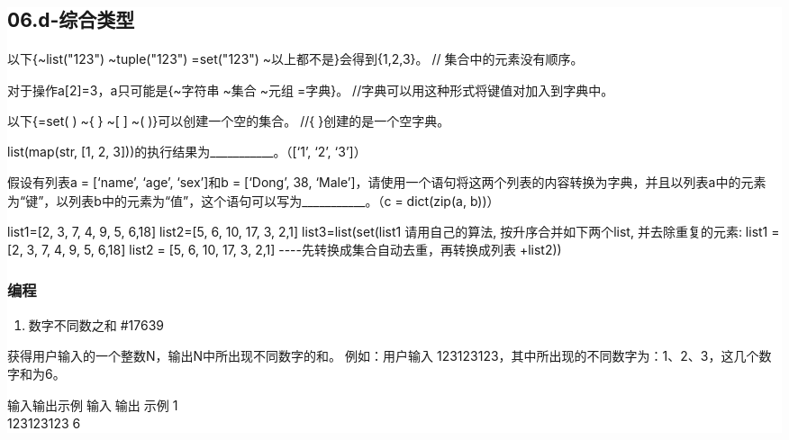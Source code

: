 


## 06.d-综合类型

以下{~list("123")	~tuple("123")	=set("123")	~以上都不是}会得到{1,2,3}。
		// 集合中的元素没有顺序。






对于操作a[2]\=3，a只可能是{~字符串	~集合	~元组	=字典}。
		//字典可以用这种形式将键值对加入到字典中。

以下{=set(  )	~{   }	~[   ]	~(    )}可以创建一个空的集合。
		//{ }创建的是一个空字典。



list(map(str, [1, 2, 3]))的执行结果为___________。（[‘1’, ‘2’, ‘3’]）

 假设有列表a = [‘name’, ‘age’, ‘sex’]和b = [‘Dong’, 38, ‘Male’]，请使用一个语句将这两个列表的内容转换为字典，并且以列表a中的元素为“键”，以列表b中的元素为“值”，这个语句可以写为___________。（c = dict(zip(a, b))）



list1=[2, 3, 7, 4, 9, 5, 6,18]
list2=[5, 6, 10, 17, 3, 2,1]
list3=list(set(list1
请用自己的算法, 按升序合并如下两个list, 并去除重复的元素:
list1 = [2, 3, 7, 4, 9, 5, 6,18]
list2 = [5, 6, 10, 17, 3, 2,1]
----先转换成集合自动去重，再转换成列表
+list2))







###  编程


1. 数字不同数之和 #17639

获得用户输入的一个整数N，输出N中所出现不同数字的和。‪‬‪‬‪‬‪‬‪‬‮‬‫‬‫‬‪‬‪‬‪‬‪‬‪‬‮‬‭‬‪‬‪‬‪‬‪‬‪‬‪‬‮‬‪‬‮‬‪‬‪‬‪‬‪‬‪‬‮‬‭‬‫‬‪‬‪‬‪‬‪‬‪‬‮‬‭‬‪‬‪‬‪‬‪‬‪‬‪‬‮‬‫‬‮‬
例如：用户输入 123123123，其中所出现的不同数字为：1、2、3，这几个数字和为6。‪‬‪‬‪‬‪‬‪‬‮‬‫‬‫‬‪‬‪‬‪‬‪‬‪‬‮‬‭‬‪‬‪‬‪‬‪‬‪‬‪‬‮‬‪‬‮‬‪‬‪‬‪‬‪‬‪‬‮‬‭‬‫‬‪‬‪‬‪‬‪‬‪‬‮‬‭‬‪‬‪‬‪‬‪‬‪‬‪‬‮‬‫‬‮‬

输入输出示例
 	输入	输出
示例 1	
123123123
6
 





